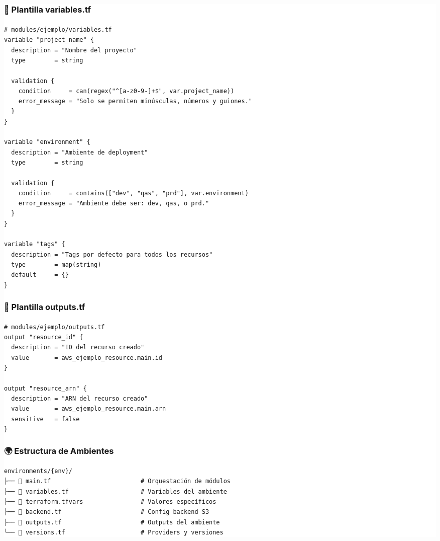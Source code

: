 ### 📄 Plantilla variables.tf

```hcl
# modules/ejemplo/variables.tf
variable "project_name" {
  description = "Nombre del proyecto"
  type        = string
  
  validation {
    condition     = can(regex("^[a-z0-9-]+$", var.project_name))
    error_message = "Solo se permiten minúsculas, números y guiones."
  }
}

variable "environment" {
  description = "Ambiente de deployment"
  type        = string
  
  validation {
    condition     = contains(["dev", "qas", "prd"], var.environment)
    error_message = "Ambiente debe ser: dev, qas, o prd."
  }
}

variable "tags" {
  description = "Tags por defecto para todos los recursos"
  type        = map(string)
  default     = {}
}
```

### 📄 Plantilla outputs.tf

```hcl
# modules/ejemplo/outputs.tf
output "resource_id" {
  description = "ID del recurso creado"
  value       = aws_ejemplo_resource.main.id
}

output "resource_arn" {
  description = "ARN del recurso creado"
  value       = aws_ejemplo_resource.main.arn
  sensitive   = false
}
```

### 🌍 Estructura de Ambientes

```
environments/{env}/
├── 📄 main.tf                         # Orquestación de módulos
├── 📄 variables.tf                    # Variables del ambiente
├── 📄 terraform.tfvars                # Valores específicos
├── 📄 backend.tf                      # Config backend S3
├── 📄 outputs.tf                      # Outputs del ambiente
└── 📄 versions.tf                     # Providers y versiones
```
